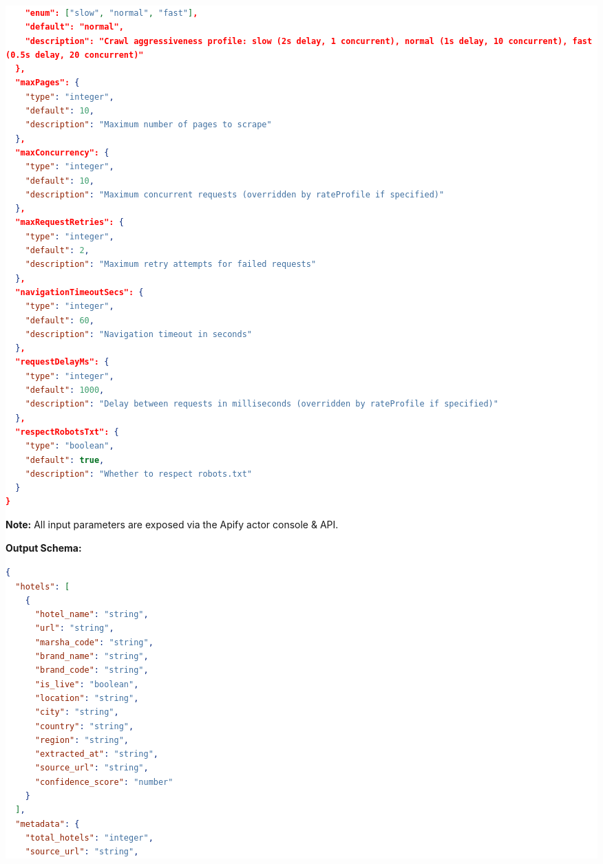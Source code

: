 ```json
    "enum": ["slow", "normal", "fast"],
    "default": "normal",
    "description": "Crawl aggressiveness profile: slow (2s delay, 1 concurrent), normal (1s delay, 10 concurrent), fast (0.5s delay, 20 concurrent)"
  },
  "maxPages": {
    "type": "integer",
    "default": 10,
    "description": "Maximum number of pages to scrape"
  },
  "maxConcurrency": {
    "type": "integer",
    "default": 10,
    "description": "Maximum concurrent requests (overridden by rateProfile if specified)"
  },
  "maxRequestRetries": {
    "type": "integer",
    "default": 2,
    "description": "Maximum retry attempts for failed requests"
  },
  "navigationTimeoutSecs": {
    "type": "integer",
    "default": 60,
    "description": "Navigation timeout in seconds"
  },
  "requestDelayMs": {
    "type": "integer",
    "default": 1000,
    "description": "Delay between requests in milliseconds (overridden by rateProfile if specified)"
  },
  "respectRobotsTxt": {
    "type": "boolean",
    "default": true,
    "description": "Whether to respect robots.txt"
  }
}
```

**Note:** All input parameters are exposed via the Apify actor console & API.

**Output Schema:**
```json
{
  "hotels": [
    {
      "hotel_name": "string",
      "url": "string",
      "marsha_code": "string",
      "brand_name": "string",
      "brand_code": "string",
      "is_live": "boolean",
      "location": "string",
      "city": "string",
      "country": "string",
      "region": "string",
      "extracted_at": "string",
      "source_url": "string",
      "confidence_score": "number"
    }
  ],
  "metadata": {
    "total_hotels": "integer",
    "source_url": "string",
```